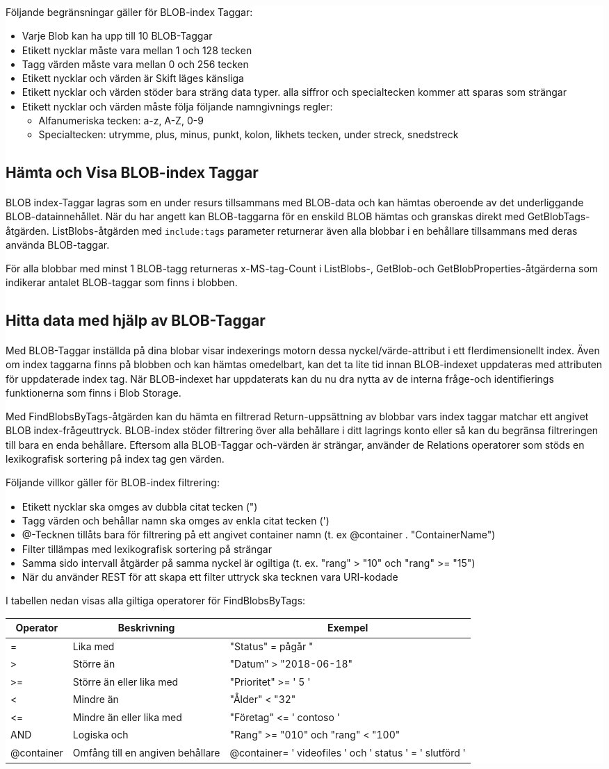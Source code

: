 Följande begränsningar gäller för BLOB-index Taggar:
- Varje Blob kan ha upp till 10 BLOB-Taggar
- Etikett nycklar måste vara mellan 1 och 128 tecken
- Tagg värden måste vara mellan 0 och 256 tecken
- Etikett nycklar och värden är Skift läges känsliga
- Etikett nycklar och värden stöder bara sträng data typer. alla siffror och specialtecken kommer att sparas som strängar
- Etikett nycklar och värden måste följa följande namngivnings regler:
  - Alfanumeriska tecken: a-z, A-Z, 0-9
  - Specialtecken: utrymme, plus, minus, punkt, kolon, likhets tecken, under streck, snedstreck

## <a name="getting-and-listing-blob-index-tags"></a>Hämta och Visa BLOB-index Taggar

BLOB index-Taggar lagras som en under resurs tillsammans med BLOB-data och kan hämtas oberoende av det underliggande BLOB-datainnehållet. När du har angett kan BLOB-taggarna för en enskild BLOB hämtas och granskas direkt med GetBlobTags-åtgärden. ListBlobs-åtgärden med `include:tags` parameter returnerar även alla blobbar i en behållare tillsammans med deras använda BLOB-taggar. 

För alla blobbar med minst 1 BLOB-tagg returneras x-MS-tag-Count i ListBlobs-, GetBlob-och GetBlobProperties-åtgärderna som indikerar antalet BLOB-taggar som finns i blobben.

## <a name="finding-data-using-blob-index-tags"></a>Hitta data med hjälp av BLOB-Taggar

Med BLOB-Taggar inställda på dina blobar visar indexerings motorn dessa nyckel/värde-attribut i ett flerdimensionellt index. Även om index taggarna finns på blobben och kan hämtas omedelbart, kan det ta lite tid innan BLOB-indexet uppdateras med attributen för uppdaterade index tag. När BLOB-indexet har uppdaterats kan du nu dra nytta av de interna fråge-och identifierings funktionerna som finns i Blob Storage.

Med FindBlobsByTags-åtgärden kan du hämta en filtrerad Return-uppsättning av blobbar vars index taggar matchar ett angivet BLOB index-frågeuttryck. BLOB-index stöder filtrering över alla behållare i ditt lagrings konto eller så kan du begränsa filtreringen till bara en enda behållare. Eftersom alla BLOB-Taggar och-värden är strängar, använder de Relations operatorer som stöds en lexikografisk sortering på index tag gen värden.

Följande villkor gäller för BLOB-index filtrering:
-   Etikett nycklar ska omges av dubbla citat tecken (")
-   Tagg värden och behållar namn ska omges av enkla citat tecken (')
-   @-Tecknen tillåts bara för filtrering på ett angivet container namn (t. ex @container . "ContainerName")
- Filter tillämpas med lexikografisk sortering på strängar
-   Samma sido intervall åtgärder på samma nyckel är ogiltiga (t. ex. "rang" > "10" och "rang" >= "15")
- När du använder REST för att skapa ett filter uttryck ska tecknen vara URI-kodade

I tabellen nedan visas alla giltiga operatorer för FindBlobsByTags:

|  Operator  |  Beskrivning  | Exempel |
|------------|---------------|---------|
|     =      |     Lika med     | "Status" = pågår " | 
|     >      |  Större än |  "Datum" > "2018-06-18" |
|     >=     |  Större än eller lika med | "Prioritet" >= ' 5 ' | 
|     <      |  Mindre än    | "Ålder" < "32" |
|     <=     |  Mindre än eller lika med  | "Företag" <= ' contoso ' |
|    AND     |  Logiska och  | "Rang" >= "010" och "rang" < "100" |
| @container |  Omfång till en angiven behållare   | @container= ' videofiles ' och ' status ' = ' slutförd ' |

